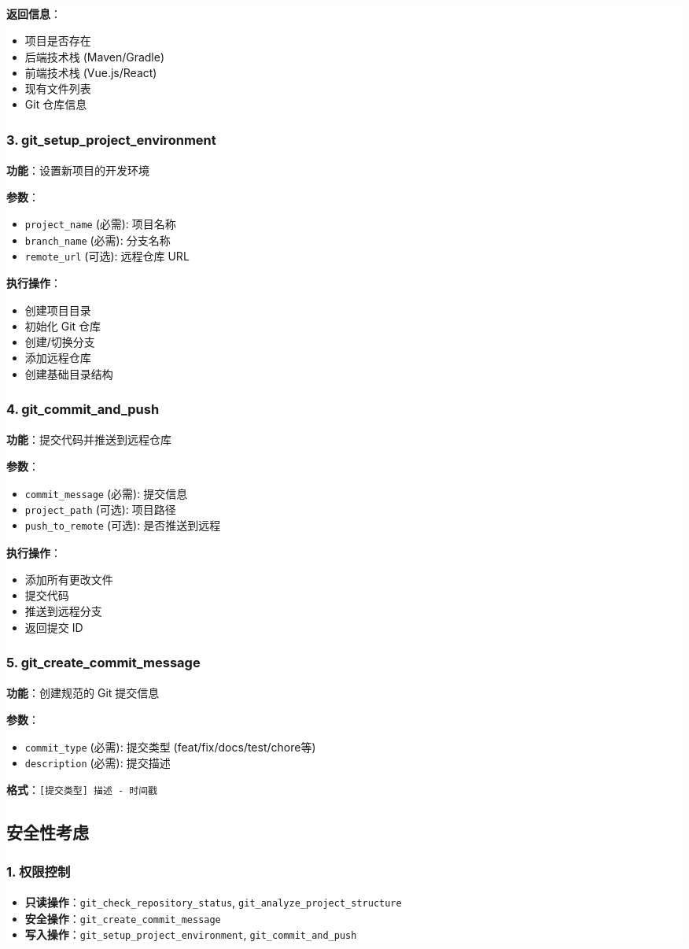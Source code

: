 **返回信息**：
- 项目是否存在
- 后端技术栈 (Maven/Gradle)
- 前端技术栈 (Vue.js/React)
- 现有文件列表
- Git 仓库信息

### 3. git_setup_project_environment

**功能**：设置新项目的开发环境

**参数**：
- `project_name` (必需): 项目名称
- `branch_name` (必需): 分支名称  
- `remote_url` (可选): 远程仓库 URL

**执行操作**：
- 创建项目目录
- 初始化 Git 仓库
- 创建/切换分支
- 添加远程仓库
- 创建基础目录结构

### 4. git_commit_and_push

**功能**：提交代码并推送到远程仓库

**参数**：
- `commit_message` (必需): 提交信息
- `project_path` (可选): 项目路径
- `push_to_remote` (可选): 是否推送到远程

**执行操作**：
- 添加所有更改文件
- 提交代码
- 推送到远程分支
- 返回提交 ID

### 5. git_create_commit_message

**功能**：创建规范的 Git 提交信息

**参数**：
- `commit_type` (必需): 提交类型 (feat/fix/docs/test/chore等)
- `description` (必需): 提交描述

**格式**：`[提交类型] 描述 - 时间戳`

## 安全性考虑

### 1. 权限控制

- **只读操作**：`git_check_repository_status`, `git_analyze_project_structure`
- **安全操作**：`git_create_commit_message`
- **写入操作**：`git_setup_project_environment`, `git_commit_and_push`
